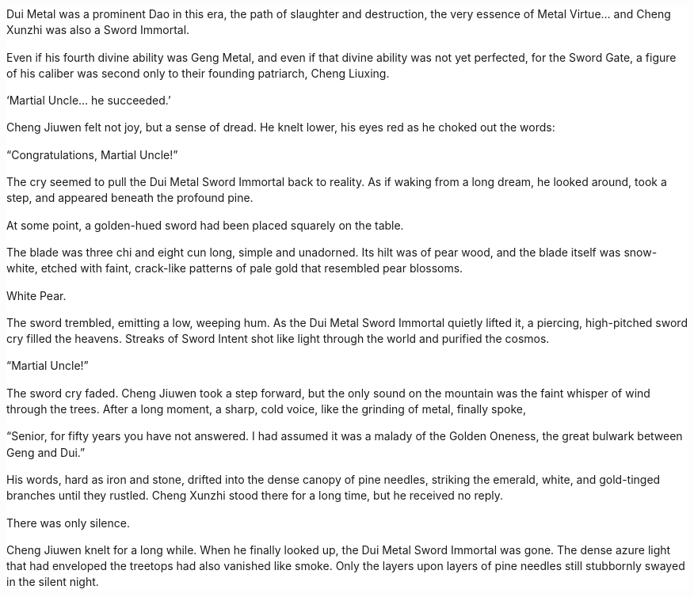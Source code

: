 Dui Metal was a prominent Dao in this era, the path of slaughter and destruction, the very essence of Metal Virtue… and Cheng Xunzhi was also a Sword Immortal.

Even if his fourth divine ability was Geng Metal, and even if that divine ability was not yet perfected, for the Sword Gate, a figure of his caliber was second only to their founding patriarch, Cheng Liuxing.

‘Martial Uncle… he succeeded.’

Cheng Jiuwen felt not joy, but a sense of dread. He knelt lower, his eyes red as he choked out the words:

“Congratulations, Martial Uncle!”

The cry seemed to pull the Dui Metal Sword Immortal back to reality. As if waking from a long dream, he looked around, took a step, and appeared beneath the profound pine.

At some point, a golden-hued sword had been placed squarely on the table.

The blade was three chi and eight cun long, simple and unadorned. Its hilt was of pear wood, and the blade itself was snow-white, etched with faint, crack-like patterns of pale gold that resembled pear blossoms.

White Pear.

The sword trembled, emitting a low, weeping hum. As the Dui Metal Sword Immortal quietly lifted it, a piercing, high-pitched sword cry filled the heavens. Streaks of Sword Intent shot like light through the world and purified the cosmos.

“Martial Uncle!”

The sword cry faded. Cheng Jiuwen took a step forward, but the only sound on the mountain was the faint whisper of wind through the trees. After a long moment, a sharp, cold voice, like the grinding of metal, finally spoke,

“Senior, for fifty years you have not answered. I had assumed it was a malady of the Golden Oneness, the great bulwark between Geng and Dui.”

His words, hard as iron and stone, drifted into the dense canopy of pine needles, striking the emerald, white, and gold-tinged branches until they rustled. Cheng Xunzhi stood there for a long time, but he received no reply.

There was only silence.

Cheng Jiuwen knelt for a long while. When he finally looked up, the Dui Metal Sword Immortal was gone. The dense azure light that had enveloped the treetops had also vanished like smoke. Only the layers upon layers of pine needles still stubbornly swayed in the silent night.

